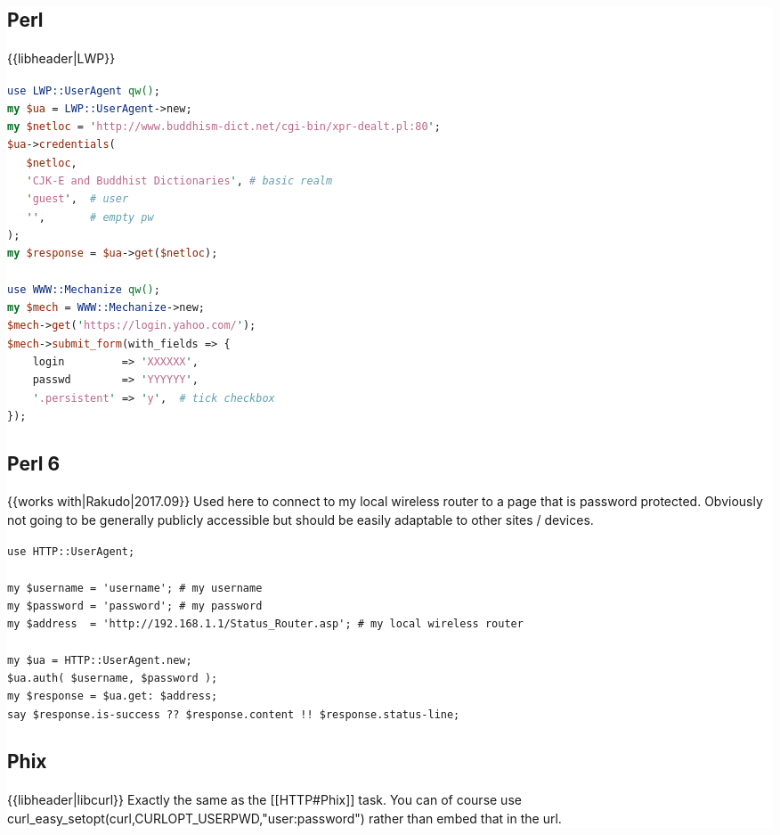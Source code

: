 

## Perl

{{libheader|LWP}}

```perl
use LWP::UserAgent qw();
my $ua = LWP::UserAgent->new;
my $netloc = 'http://www.buddhism-dict.net/cgi-bin/xpr-dealt.pl:80';
$ua->credentials(
   $netloc,
   'CJK-E and Buddhist Dictionaries', # basic realm
   'guest',  # user
   '',       # empty pw
);
my $response = $ua->get($netloc);

use WWW::Mechanize qw();
my $mech = WWW::Mechanize->new;
$mech->get('https://login.yahoo.com/');
$mech->submit_form(with_fields => {
    login         => 'XXXXXX',
    passwd        => 'YYYYYY',
    '.persistent' => 'y',  # tick checkbox
});
```



## Perl 6

{{works with|Rakudo|2017.09}}
Used here to connect to my local wireless router to a page that is password protected. Obviously not going to be generally publicly accessible but should be easily adaptable to other sites / devices.


```perl6
use HTTP::UserAgent;

my $username = 'username'; # my username
my $password = 'password'; # my password
my $address  = 'http://192.168.1.1/Status_Router.asp'; # my local wireless router

my $ua = HTTP::UserAgent.new;
$ua.auth( $username, $password );
my $response = $ua.get: $address;
say $response.is-success ?? $response.content !! $response.status-line;
```



## Phix

{{libheader|libcurl}}
Exactly the same as the [[HTTP#Phix]] task.
You can of course use curl_easy_setopt(curl,CURLOPT_USERPWD,"user:password") rather than embed that in the url.
